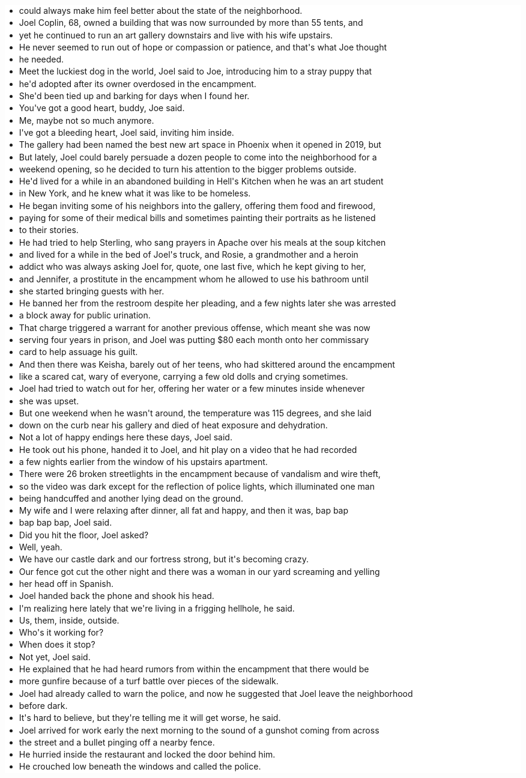 *  could always make him feel better about the state of the neighborhood.
*  Joel Coplin, 68, owned a building that was now surrounded by more than 55 tents, and
*  yet he continued to run an art gallery downstairs and live with his wife upstairs.
*  He never seemed to run out of hope or compassion or patience, and that's what Joe thought
*  he needed.
*  Meet the luckiest dog in the world, Joel said to Joe, introducing him to a stray puppy that
*  he'd adopted after its owner overdosed in the encampment.
*  She'd been tied up and barking for days when I found her.
*  You've got a good heart, buddy, Joe said.
*  Me, maybe not so much anymore.
*  I've got a bleeding heart, Joel said, inviting him inside.
*  The gallery had been named the best new art space in Phoenix when it opened in 2019, but
*  But lately, Joel could barely persuade a dozen people to come into the neighborhood for a
*  weekend opening, so he decided to turn his attention to the bigger problems outside.
*  He'd lived for a while in an abandoned building in Hell's Kitchen when he was an art student
*  in New York, and he knew what it was like to be homeless.
*  He began inviting some of his neighbors into the gallery, offering them food and firewood,
*  paying for some of their medical bills and sometimes painting their portraits as he listened
*  to their stories.
*  He had tried to help Sterling, who sang prayers in Apache over his meals at the soup kitchen
*  and lived for a while in the bed of Joel's truck, and Rosie, a grandmother and a heroin
*  addict who was always asking Joel for, quote, one last five, which he kept giving to her,
*  and Jennifer, a prostitute in the encampment whom he allowed to use his bathroom until
*  she started bringing guests with her.
*  He banned her from the restroom despite her pleading, and a few nights later she was arrested
*  a block away for public urination.
*  That charge triggered a warrant for another previous offense, which meant she was now
*  serving four years in prison, and Joel was putting $80 each month onto her commissary
*  card to help assuage his guilt.
*  And then there was Keisha, barely out of her teens, who had skittered around the encampment
*  like a scared cat, wary of everyone, carrying a few old dolls and crying sometimes.
*  Joel had tried to watch out for her, offering her water or a few minutes inside whenever
*  she was upset.
*  But one weekend when he wasn't around, the temperature was 115 degrees, and she laid
*  down on the curb near his gallery and died of heat exposure and dehydration.
*  Not a lot of happy endings here these days, Joel said.
*  He took out his phone, handed it to Joel, and hit play on a video that he had recorded
*  a few nights earlier from the window of his upstairs apartment.
*  There were 26 broken streetlights in the encampment because of vandalism and wire theft,
*  so the video was dark except for the reflection of police lights, which illuminated one man
*  being handcuffed and another lying dead on the ground.
*  My wife and I were relaxing after dinner, all fat and happy, and then it was, bap bap
*  bap bap bap, Joel said.
*  Did you hit the floor, Joel asked?
*  Well, yeah.
*  We have our castle dark and our fortress strong, but it's becoming crazy.
*  Our fence got cut the other night and there was a woman in our yard screaming and yelling
*  her head off in Spanish.
*  Joel handed back the phone and shook his head.
*  I'm realizing here lately that we're living in a frigging hellhole, he said.
*  Us, them, inside, outside.
*  Who's it working for?
*  When does it stop?
*  Not yet, Joel said.
*  He explained that he had heard rumors from within the encampment that there would be
*  more gunfire because of a turf battle over pieces of the sidewalk.
*  Joel had already called to warn the police, and now he suggested that Joel leave the neighborhood
*  before dark.
*  It's hard to believe, but they're telling me it will get worse, he said.
*  Joel arrived for work early the next morning to the sound of a gunshot coming from across
*  the street and a bullet pinging off a nearby fence.
*  He hurried inside the restaurant and locked the door behind him.
*  He crouched low beneath the windows and called the police.